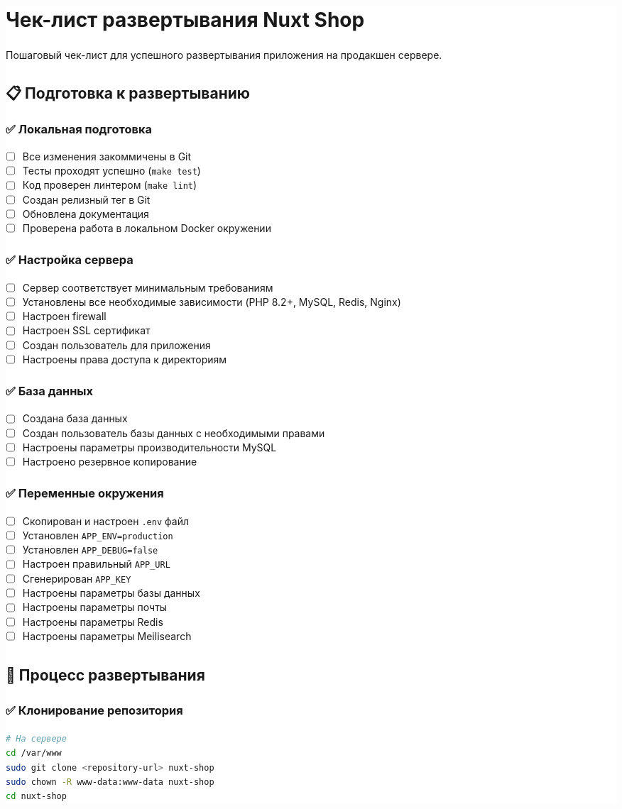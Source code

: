 # Чек-лист развертывания Nuxt Shop

Пошаговый чек-лист для успешного развертывания приложения на продакшен сервере.

## 📋 Подготовка к развертыванию

### ✅ Локальная подготовка

- [ ] Все изменения закоммичены в Git
- [ ] Тесты проходят успешно (`make test`)
- [ ] Код проверен линтером (`make lint`)
- [ ] Создан релизный тег в Git
- [ ] Обновлена документация
- [ ] Проверена работа в локальном Docker окружении

### ✅ Настройка сервера

- [ ] Сервер соответствует минимальным требованиям
- [ ] Установлены все необходимые зависимости (PHP 8.2+, MySQL, Redis, Nginx)
- [ ] Настроен firewall
- [ ] Настроен SSL сертификат
- [ ] Создан пользователь для приложения
- [ ] Настроены права доступа к директориям

### ✅ База данных

- [ ] Создана база данных
- [ ] Создан пользователь базы данных с необходимыми правами
- [ ] Настроены параметры производительности MySQL
- [ ] Настроено резервное копирование

### ✅ Переменные окружения

- [ ] Скопирован и настроен `.env` файл
- [ ] Установлен `APP_ENV=production`
- [ ] Установлен `APP_DEBUG=false`
- [ ] Настроен правильный `APP_URL`
- [ ] Сгенерирован `APP_KEY`
- [ ] Настроены параметры базы данных
- [ ] Настроены параметры почты
- [ ] Настроены параметры Redis
- [ ] Настроены параметры Meilisearch

## 🚀 Процесс развертывания

### ✅ Клонирование репозитория

```bash
# На сервере
cd /var/www
sudo git clone <repository-url> nuxt-shop
sudo chown -R www-data:www-data nuxt-shop
cd nuxt-shop
```
